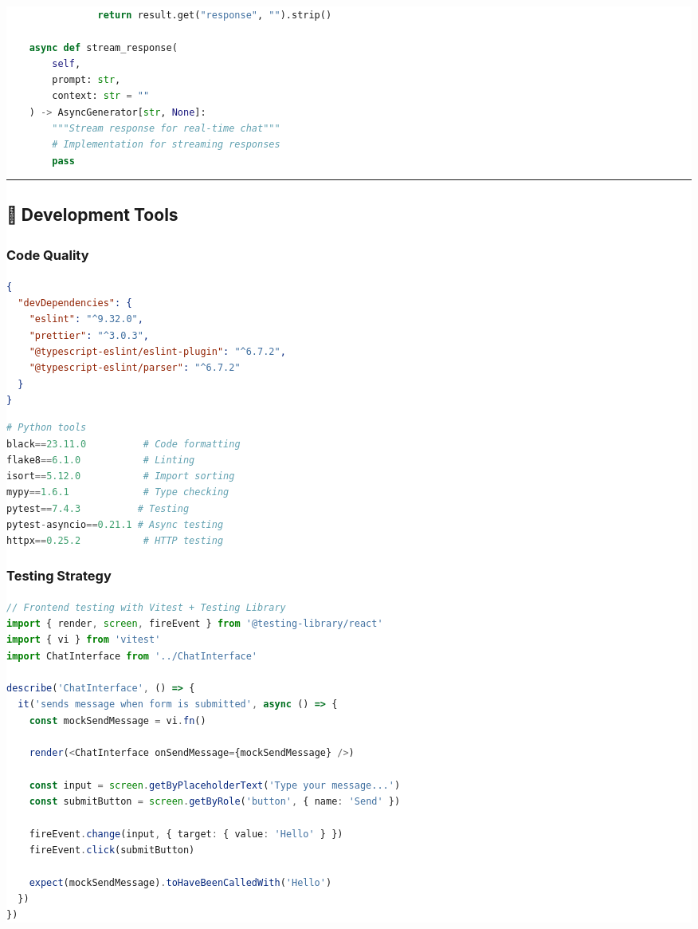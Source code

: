 ```python
                return result.get("response", "").strip()
    
    async def stream_response(
        self, 
        prompt: str, 
        context: str = ""
    ) -> AsyncGenerator[str, None]:
        """Stream response for real-time chat"""
        # Implementation for streaming responses
        pass
```

---

## 🔧 Development Tools

### Code Quality
```json
{
  "devDependencies": {
    "eslint": "^9.32.0",
    "prettier": "^3.0.3",
    "@typescript-eslint/eslint-plugin": "^6.7.2",
    "@typescript-eslint/parser": "^6.7.2"
  }
}
```

```python
# Python tools
black==23.11.0          # Code formatting
flake8==6.1.0           # Linting
isort==5.12.0           # Import sorting
mypy==1.6.1             # Type checking
pytest==7.4.3          # Testing
pytest-asyncio==0.21.1 # Async testing
httpx==0.25.2           # HTTP testing
```

### Testing Strategy
```typescript
// Frontend testing with Vitest + Testing Library
import { render, screen, fireEvent } from '@testing-library/react'
import { vi } from 'vitest'
import ChatInterface from '../ChatInterface'

describe('ChatInterface', () => {
  it('sends message when form is submitted', async () => {
    const mockSendMessage = vi.fn()
    
    render(<ChatInterface onSendMessage={mockSendMessage} />)
    
    const input = screen.getByPlaceholderText('Type your message...')
    const submitButton = screen.getByRole('button', { name: 'Send' })
    
    fireEvent.change(input, { target: { value: 'Hello' } })
    fireEvent.click(submitButton)
    
    expect(mockSendMessage).toHaveBeenCalledWith('Hello')
  })
})
```
